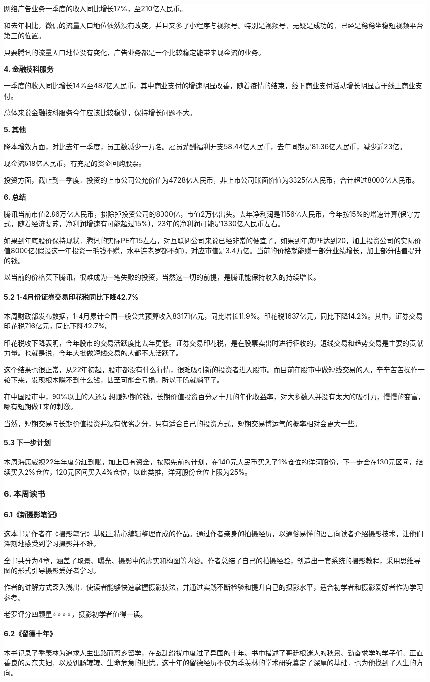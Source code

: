 网络广告业务一季度的收入同比增长17%，至210亿人民币。

和去年相比，微信的流量入口地位依然没有改变，并且又多了小程序与视频号。特别是视频号，无疑是成功的，已经是稳稳坐稳短视频平台第三的位置。

只要腾讯的流量入口地位没有变化，广告业务都是一个比较稳定能带来现金流的业务。

**4. 金融技科服务**

一季度的收入同比增长14%至487亿人民币，其中商业支付的增速明显改善，随着疫情的结束，线下商业支付活动增长明显高于线上商业支付。

总体来说金融技科服务今年应该比较稳健，保持增长问题不大。

**5. 其他**

降本增效方面，对比去年一季度，员工数减少一万名。雇员薪酬福利开支58.44亿人民币，去年同期是81.36亿人民币，减少近23亿。

现金流518亿人民币，有充足的资金回购股票。

投资方面，截止到一季度，投资的上市公司公允价值为4728亿人民币，非上市公司账面价值为3325亿人民币，合计超过8000亿人民币。

**6. 总结**

腾讯当前市值2.86万亿人民币，排除掉投资公司的8000亿，市值2万亿出头。去年净利润是1156亿人民币，今年按15%的增速计算(保守方式，随着经济复苏，净利润增速有可能超过15%)，23年的净利润可能是1330亿人民币左右。

如果到年底股价保持现状，腾讯的实际PE在15左右，对互联网公司来说已经非常的便宜了。如果到年底PE达到20，加上投资公司的实际价值8000亿(假设这一年投资一毛钱不赚，水平连老罗都不如)，对应市值是3.4万亿。当前的价格就能赚一部分业绩增长，加上部分估值提升的钱。

以当前的价格买下腾讯，很难成为一笔失败的投资，当然这一切的前提，是腾讯能保持收入的持续增长。

#### 5.2 1-4月份证券交易印花税同比下降42.7%

本周财政部发布数据，1-4月累计全国一般公共预算收入83171亿元，同比增长11.9%。印花税1637亿元，同比下降14.2%。其中，证券交易印花税716亿元，同比下降42.7%。

印花税收下降表明，今年股市的交易活跃度比去年更低。证券交易印花税，是在股票卖出时进行征收的，短线交易和趋势交易是主要的贡献力量。也就是说，今年大批做短线交易的人都不太活跃了。

这个结果也很正常，从22年初起，股市都没有什么行情，很难吸引新的投资者进入股市。而目前在股市中做短线交易的人，辛辛苦苦操作一轮下来，发现根本赚不到什么钱，甚至可能会亏损，所以干脆就躺平了。

在中国股市中，90%以上的人还是想赚短期的钱，长期价值投资百分之十几的年化收益率，对大多数人并没有太大的吸引力，慢慢的变富，哪有短期做T来的刺激。

当然，短期交易与长期价值投资并没有优劣之分，只有适合自己的投资方式，短期交易博运气的概率相对会更大一些。

#### 5.3 下一步计划

本周海康威视22年年度分红到账，加上已有资金，按照先前的计划，在140元人民币买入了1%仓位的洋河股份，下一步会在130元区间，继续买入2%仓位，120元区间买入4%仓位，以此类推，洋河股份仓位上限为25%。

### 6. 本周读书

#### 6.1《新摄影笔记》

这本书是作者在《摄影笔记》基础上精心编辑整理而成的作品。通过作者亲身的拍摄经历，以通俗易懂的语言向读者介绍摄影技术，让他们深刻地感受到学习摄影并不难。

全书共分为4章，涵盖了取景、曝光、摄影中的虚实和构图等内容。作者总结了自己的拍摄经验，创造出一套系统的摄影教程，采用思维导图的形式引导摄影爱好者学习。

作者的讲解方式深入浅出，使读者能够快速掌握摄影技法，并通过实践不断检验和提升自己的摄影水平，适合初学者和摄影爱好者作为学习参考。

老罗评分四颗星⭐️⭐️⭐️⭐️，摄影初学者值得一读。

#### 6.2《留德十年》

本书记录了季羡林为追求人生出路而离乡留学，在战乱纷扰中度过了异国的十年。书中描述了哥廷根迷人的秋景、勤奋求学的学子们、正直善良的房东夫妇，以及饥肠辘辘、生命危急的担忧。这十年的留德经历不仅为季羡林的学术研究奠定了深厚的基础，也为他找到了人生的方向。
